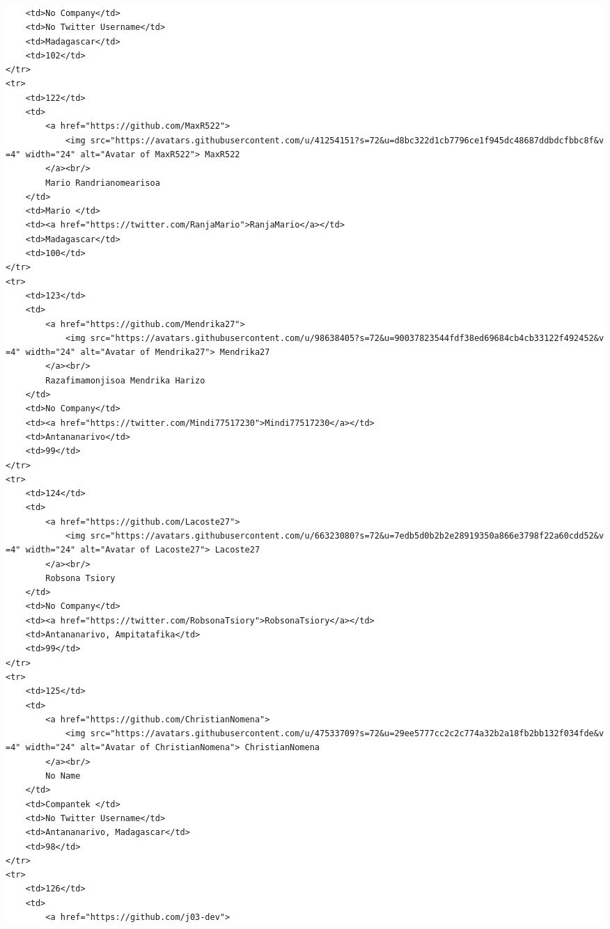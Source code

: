 		<td>No Company</td>
		<td>No Twitter Username</td>
		<td>Madagascar</td>
		<td>102</td>
	</tr>
	<tr>
		<td>122</td>
		<td>
			<a href="https://github.com/MaxR522">
				<img src="https://avatars.githubusercontent.com/u/41254151?s=72&u=d8bc322d1cb7796ce1f945dc48687ddbdcfbbc8f&v=4" width="24" alt="Avatar of MaxR522"> MaxR522
			</a><br/>
			Mario Randrianomearisoa
		</td>
		<td>Mario </td>
		<td><a href="https://twitter.com/RanjaMario">RanjaMario</a></td>
		<td>Madagascar</td>
		<td>100</td>
	</tr>
	<tr>
		<td>123</td>
		<td>
			<a href="https://github.com/Mendrika27">
				<img src="https://avatars.githubusercontent.com/u/98638405?s=72&u=90037823544fdf38ed69684cb4cb33122f492452&v=4" width="24" alt="Avatar of Mendrika27"> Mendrika27
			</a><br/>
			Razafimamonjisoa Mendrika Harizo
		</td>
		<td>No Company</td>
		<td><a href="https://twitter.com/Mindi77517230">Mindi77517230</a></td>
		<td>Antananarivo</td>
		<td>99</td>
	</tr>
	<tr>
		<td>124</td>
		<td>
			<a href="https://github.com/Lacoste27">
				<img src="https://avatars.githubusercontent.com/u/66323080?s=72&u=7edb5d0b2b2e28919350a866e3798f22a60cdd52&v=4" width="24" alt="Avatar of Lacoste27"> Lacoste27
			</a><br/>
			Robsona Tsiory
		</td>
		<td>No Company</td>
		<td><a href="https://twitter.com/RobsonaTsiory">RobsonaTsiory</a></td>
		<td>Antananarivo, Ampitatafika</td>
		<td>99</td>
	</tr>
	<tr>
		<td>125</td>
		<td>
			<a href="https://github.com/ChristianNomena">
				<img src="https://avatars.githubusercontent.com/u/47533709?s=72&u=29ee5777cc2c2c774a32b2a18fb2bb132f034fde&v=4" width="24" alt="Avatar of ChristianNomena"> ChristianNomena
			</a><br/>
			No Name
		</td>
		<td>Compantek </td>
		<td>No Twitter Username</td>
		<td>Antananarivo, Madagascar</td>
		<td>98</td>
	</tr>
	<tr>
		<td>126</td>
		<td>
			<a href="https://github.com/j03-dev">